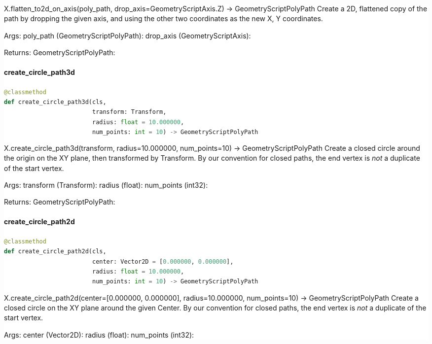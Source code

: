 X.flatten_to2d_on_axis(poly_path, drop_axis=GeometryScriptAxis.Z) -> GeometryScriptPolyPath
Create a 2D, flattened copy of the path by dropping the given axis, and using the other two coordinates as the new X, Y coordinates.

Args:
    poly_path (GeometryScriptPolyPath): 
    drop_axis (GeometryScriptAxis): 

Returns:
    GeometryScriptPolyPath:

<a id="unreal.GeometryScript_PolyPath.create_circle_path3d"></a>

#### create_circle_path3d

```python
@classmethod
def create_circle_path3d(cls,
                         transform: Transform,
                         radius: float = 10.000000,
                         num_points: int = 10) -> GeometryScriptPolyPath
```

X.create_circle_path3d(transform, radius=10.000000, num_points=10) -> GeometryScriptPolyPath
Create a closed circle around the origin on the XY plane, then transformed by Transform.
By our convention for closed paths, the end vertex is *not* a duplicate of the start vertex.

Args:
    transform (Transform): 
    radius (float): 
    num_points (int32): 

Returns:
    GeometryScriptPolyPath:

<a id="unreal.GeometryScript_PolyPath.create_circle_path2d"></a>

#### create_circle_path2d

```python
@classmethod
def create_circle_path2d(cls,
                         center: Vector2D = [0.000000, 0.000000],
                         radius: float = 10.000000,
                         num_points: int = 10) -> GeometryScriptPolyPath
```

X.create_circle_path2d(center=[0.000000, 0.000000], radius=10.000000, num_points=10) -> GeometryScriptPolyPath
Create a closed circle on the XY plane around the given Center.
By our convention for closed paths, the end vertex is *not* a duplicate of the start vertex.

Args:
    center (Vector2D): 
    radius (float): 
    num_points (int32): 
